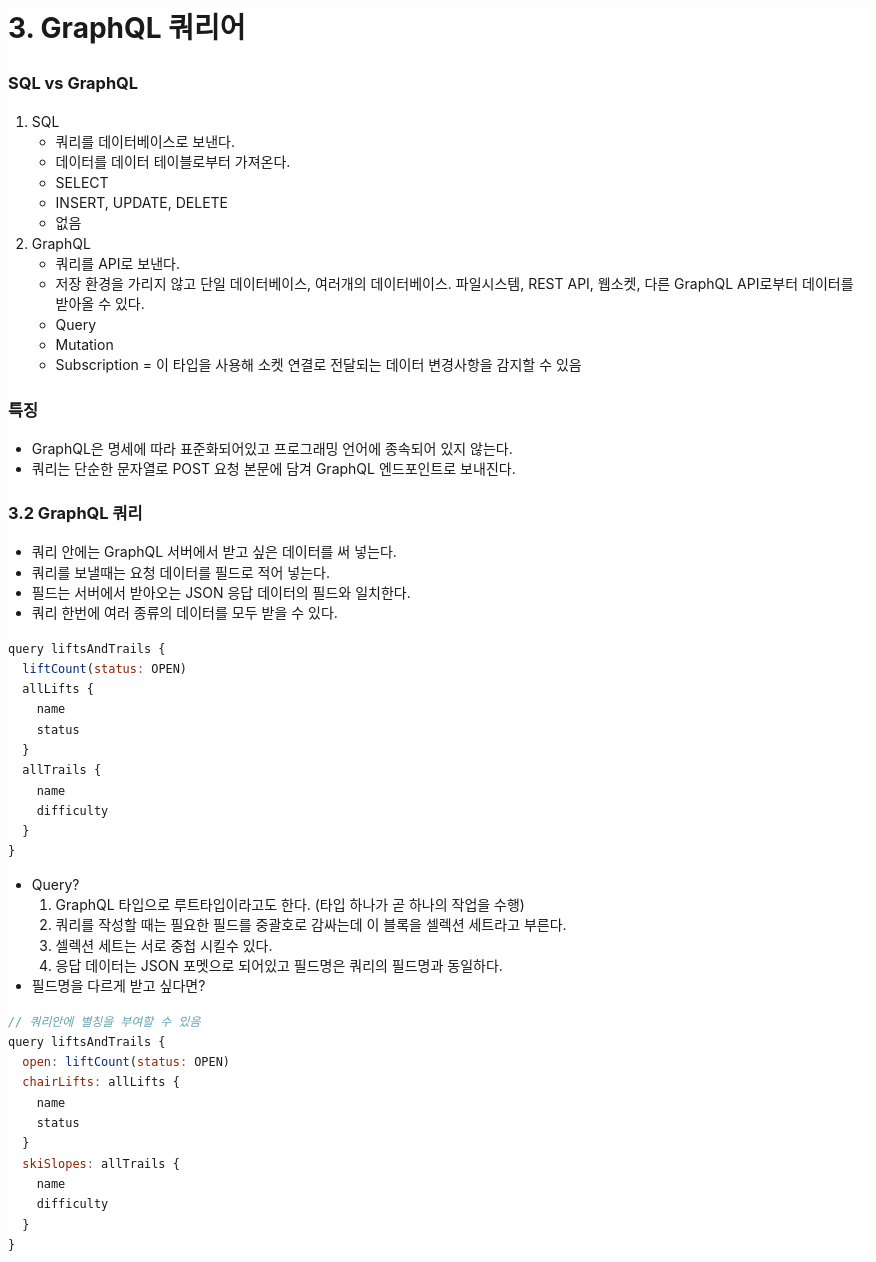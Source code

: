 # 3. GraphQL 쿼리어

### SQL vs GraphQL

1. SQL
   - 쿼리를 데이터베이스로 보낸다.
   - 데이터를 데이터 테이블로부터 가져온다.
   - SELECT
   - INSERT, UPDATE, DELETE
   - 없음
2. GraphQL
   - 쿼리를 API로 보낸다.
   - 저장 환경을 가리지 않고 단일 데이터베이스, 여러개의 데이터베이스. 파일시스템, REST API, 웹소켓, 다른 GraphQL API로부터 데이터를 받아올 수 있다.
   - Query
   - Mutation
   - Subscription = 이 타입을 사용해 소켓 연결로 전달되는 데이터 변경사항을 감지할 수 있음

### 특징

- GraphQL은 명세에 따라 표준화되어있고 프로그래밍 언어에 종속되어 있지 않는다.
- 쿼리는 단순한 문자열로 POST 요청 본문에 담겨 GraphQL 엔드포인트로 보내진다.

### 3.2 GraphQL 쿼리

- 쿼리 안에는 GraphQL 서버에서 받고 싶은 데이터를 써 넣는다.
- 쿼리를 보낼때는 요청 데이터를 필드로 적어 넣는다.
- 필드는 서버에서 받아오는 JSON 응답 데이터의 필드와 일치한다.
- 쿼리 한번에 여러 종류의 데이터를 모두 받을 수 있다.

```jsx
query liftsAndTrails {
  liftCount(status: OPEN)
  allLifts {
    name
    status
  }
  allTrails {
    name
    difficulty
  }
}
```

- Query?
  1. GraphQL 타입으로 루트타입이라고도 한다. (타입 하나가 곧 하나의 작업을 수행)
  2. 쿼리를 작성할 때는 필요한 필드를 중괄호로 감싸는데 이 블록을 셀렉션 세트라고 부른다.
  3. 셀렉션 세트는 서로 중첩 시킬수 있다.
  4. 응답 데이터는 JSON 포멧으로 되어있고 필드명은 쿼리의 필드명과 동일하다.
- 필드명을 다르게 받고 싶다면?

```jsx
// 쿼리안에 별칭을 부여할 수 있음
query liftsAndTrails {
  open: liftCount(status: OPEN)
  chairLifts: allLifts {
    name
    status
  }
  skiSlopes: allTrails {
    name
    difficulty
  }
}
```
